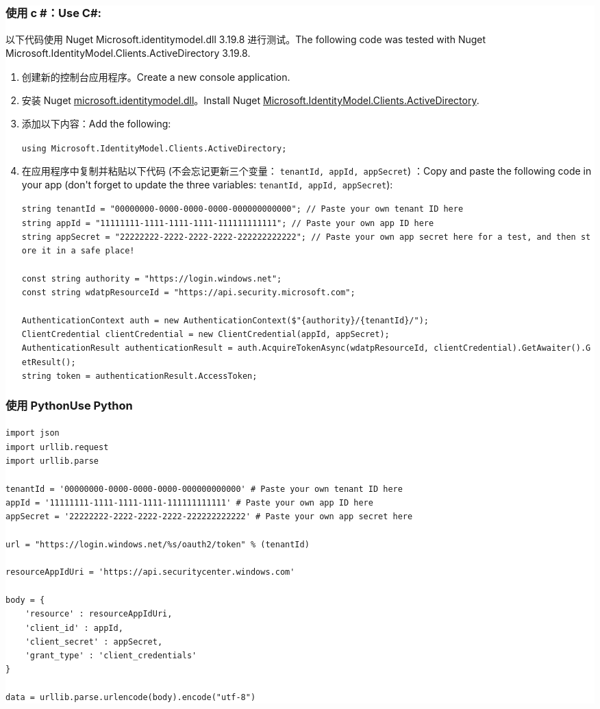 ### <a name="use-c"></a><span data-ttu-id="1f444-164">使用 c #：</span><span class="sxs-lookup"><span data-stu-id="1f444-164">Use C#:</span></span>

<span data-ttu-id="1f444-165">以下代码使用 Nuget Microsoft.identitymodel.dll 3.19.8 进行测试。</span><span class="sxs-lookup"><span data-stu-id="1f444-165">The following code was tested with Nuget Microsoft.IdentityModel.Clients.ActiveDirectory 3.19.8.</span></span>

1. <span data-ttu-id="1f444-166">创建新的控制台应用程序。</span><span class="sxs-lookup"><span data-stu-id="1f444-166">Create a new console application.</span></span>
1. <span data-ttu-id="1f444-167">安装 Nuget [microsoft.identitymodel.dll](https://www.nuget.org/packages/Microsoft.IdentityModel.Clients.ActiveDirectory/)。</span><span class="sxs-lookup"><span data-stu-id="1f444-167">Install Nuget [Microsoft.IdentityModel.Clients.ActiveDirectory](https://www.nuget.org/packages/Microsoft.IdentityModel.Clients.ActiveDirectory/).</span></span>
1. <span data-ttu-id="1f444-168">添加以下内容：</span><span class="sxs-lookup"><span data-stu-id="1f444-168">Add the following:</span></span>

    ```
    using Microsoft.IdentityModel.Clients.ActiveDirectory;
    ```

1. <span data-ttu-id="1f444-169">在应用程序中复制并粘贴以下代码 (不会忘记更新三个变量： ```tenantId, appId, appSecret```) ：</span><span class="sxs-lookup"><span data-stu-id="1f444-169">Copy and paste the following code in your app (don't forget to update the three variables: ```tenantId, appId, appSecret```):</span></span>

    ```
    string tenantId = "00000000-0000-0000-0000-000000000000"; // Paste your own tenant ID here
    string appId = "11111111-1111-1111-1111-111111111111"; // Paste your own app ID here
    string appSecret = "22222222-2222-2222-2222-222222222222"; // Paste your own app secret here for a test, and then store it in a safe place! 

    const string authority = "https://login.windows.net";
    const string wdatpResourceId = "https://api.security.microsoft.com";

    AuthenticationContext auth = new AuthenticationContext($"{authority}/{tenantId}/");
    ClientCredential clientCredential = new ClientCredential(appId, appSecret);
    AuthenticationResult authenticationResult = auth.AcquireTokenAsync(wdatpResourceId, clientCredential).GetAwaiter().GetResult();
    string token = authenticationResult.AccessToken;
    ```


### <a name="use-python"></a><span data-ttu-id="1f444-170">使用 Python</span><span class="sxs-lookup"><span data-stu-id="1f444-170">Use Python</span></span> 

```
import json
import urllib.request
import urllib.parse

tenantId = '00000000-0000-0000-0000-000000000000' # Paste your own tenant ID here
appId = '11111111-1111-1111-1111-111111111111' # Paste your own app ID here
appSecret = '22222222-2222-2222-2222-222222222222' # Paste your own app secret here

url = "https://login.windows.net/%s/oauth2/token" % (tenantId)

resourceAppIdUri = 'https://api.securitycenter.windows.com'

body = {
    'resource' : resourceAppIdUri,
    'client_id' : appId,
    'client_secret' : appSecret,
    'grant_type' : 'client_credentials'
}

data = urllib.parse.urlencode(body).encode("utf-8")
```
